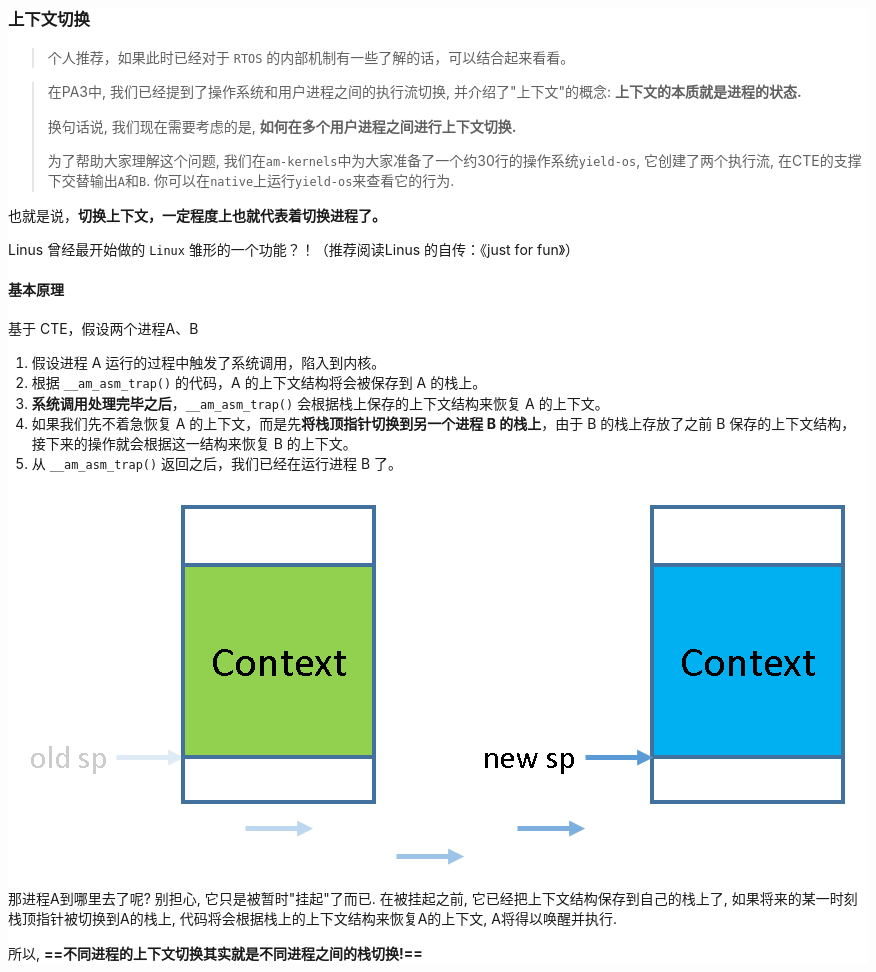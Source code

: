 

### 上下文切换

> 个人推荐，如果此时已经对于 `RTOS` 的内部机制有一些了解的话，可以结合起来看看。

> 在PA3中, 我们已经提到了操作系统和用户进程之间的执行流切换, 并介绍了"上下文"的概念: **上下文的本质就是进程的状态.** 
>
> 换句话说, 我们现在需要考虑的是, **如何在多个用户进程之间进行上下文切换.**
>
> 为了帮助大家理解这个问题, 我们在`am-kernels`中为大家准备了一个约30行的操作系统`yield-os`, 它创建了两个执行流, 在CTE的支撑下交替输出`A`和`B`. 你可以在`native`上运行`yield-os`来查看它的行为.

也就是说，**切换上下文，一定程度上也就代表着切换进程了。**

Linus 曾经最开始做的 `Linux` 雏形的一个功能？！（推荐阅读Linus 的自传：《just for fun》）



#### 基本原理

基于 CTE，假设两个进程A、B

1. 假设进程 A 运行的过程中触发了系统调用，陷入到内核。
2. 根据 `__am_asm_trap()` 的代码，A 的上下文结构将会被保存到 A 的栈上。
3. **系统调用处理完毕之后**，`__am_asm_trap()` 会根据栈上保存的上下文结构来恢复 A 的上下文。
4. 如果我们先不着急恢复 A 的上下文，而是先**将栈顶指针切换到另一个进程 B 的栈上**，由于 B 的栈上存放了之前 B 保存的上下文结构，接下来的操作就会根据这一结构来恢复 B 的上下文。
5. 从 `__am_asm_trap()` 返回之后，我们已经在运行进程 B 了。

![context-switch](pic/Context-switch.6ad11765.png)

那进程A到哪里去了呢? 别担心, 它只是被暂时"挂起"了而已. 在被挂起之前, 它已经把上下文结构保存到自己的栈上了, 如果将来的某一时刻栈顶指针被切换到A的栈上, 代码将会根据栈上的上下文结构来恢复A的上下文, A将得以唤醒并执行. 

所以, **==不同进程的上下文切换其实就是不同进程之间的栈切换!==**


